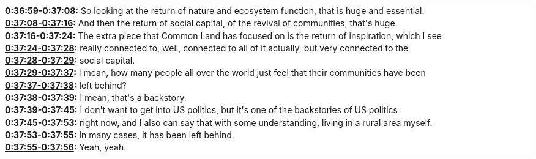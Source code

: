**[0:36:59-0:37:08](https://investinginregenerativeagriculture.com/judith-d-schwartz-2/#t=0:36:59):**  So looking at the return of nature and ecosystem function, that is huge and essential.  
**[0:37:08-0:37:16](https://investinginregenerativeagriculture.com/judith-d-schwartz-2/#t=0:37:08):**  And then the return of social capital, of the revival of communities, that's huge.  
**[0:37:16-0:37:24](https://investinginregenerativeagriculture.com/judith-d-schwartz-2/#t=0:37:16):**  The extra piece that Common Land has focused on is the return of inspiration, which I see  
**[0:37:24-0:37:28](https://investinginregenerativeagriculture.com/judith-d-schwartz-2/#t=0:37:24):**  really connected to, well, connected to all of it actually, but very connected to the  
**[0:37:28-0:37:29](https://investinginregenerativeagriculture.com/judith-d-schwartz-2/#t=0:37:28):**  social capital.  
**[0:37:29-0:37:37](https://investinginregenerativeagriculture.com/judith-d-schwartz-2/#t=0:37:29):**  I mean, how many people all over the world just feel that their communities have been  
**[0:37:37-0:37:38](https://investinginregenerativeagriculture.com/judith-d-schwartz-2/#t=0:37:37):**  left behind?  
**[0:37:38-0:37:39](https://investinginregenerativeagriculture.com/judith-d-schwartz-2/#t=0:37:38):**  I mean, that's a backstory.  
**[0:37:39-0:37:45](https://investinginregenerativeagriculture.com/judith-d-schwartz-2/#t=0:37:39):**  I don't want to get into US politics, but it's one of the backstories of US politics  
**[0:37:45-0:37:53](https://investinginregenerativeagriculture.com/judith-d-schwartz-2/#t=0:37:45):**  right now, and I also can say that with some understanding, living in a rural area myself.  
**[0:37:53-0:37:55](https://investinginregenerativeagriculture.com/judith-d-schwartz-2/#t=0:37:53):**  In many cases, it has been left behind.  
**[0:37:55-0:37:56](https://investinginregenerativeagriculture.com/judith-d-schwartz-2/#t=0:37:55):**  Yeah, yeah.  
